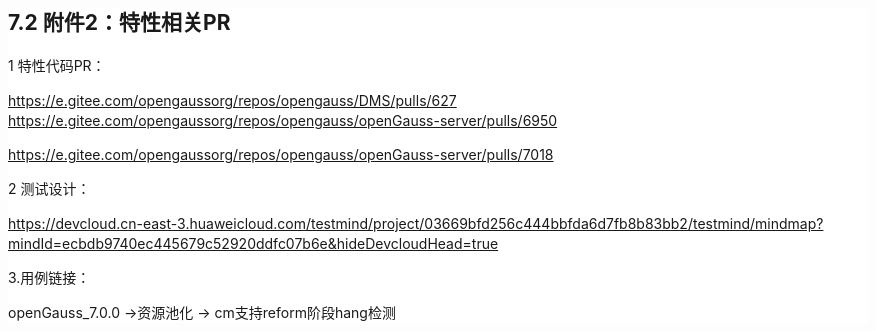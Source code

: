 ##  7.2 附件2：特性相关PR

1 特性代码PR：

https://e.gitee.com/opengaussorg/repos/opengauss/DMS/pulls/627
https://e.gitee.com/opengaussorg/repos/opengauss/openGauss-server/pulls/6950

https://e.gitee.com/opengaussorg/repos/opengauss/openGauss-server/pulls/7018

2 测试设计：

https://devcloud.cn-east-3.huaweicloud.com/testmind/project/03669bfd256c444bbfda6d7fb8b83bb2/testmind/mindmap?mindId=ecbdb9740ec445679c52920ddfc07b6e&hideDevcloudHead=true



3.用例链接：

openGauss_7.0.0 ->资源池化 -> cm支持reform阶段hang检测
